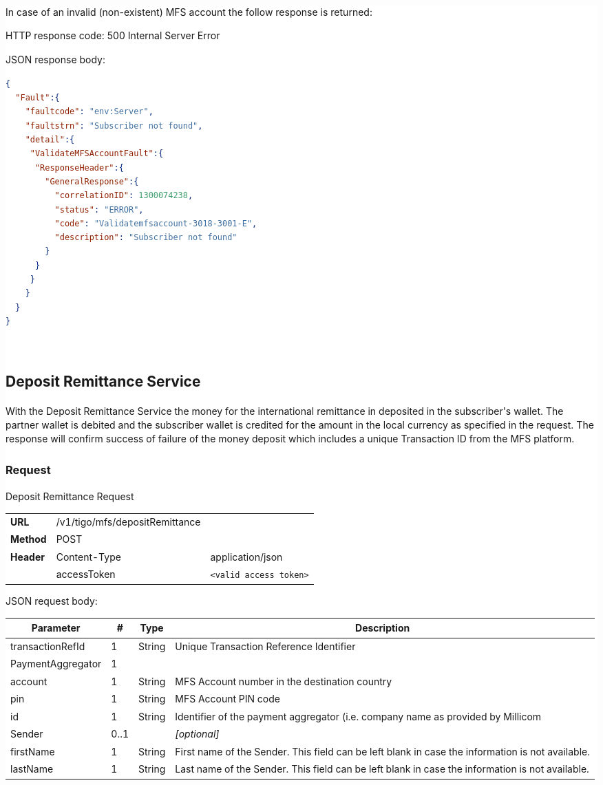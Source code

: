 In case of an invalid (non-existent) MFS account the follow response is returned:

HTTP response code: 500 Internal Server Error

JSON response body:
```json
{
  "Fault":{
    "faultcode": "env:Server",
    "faultstrn": "Subscriber not found",
    "detail":{
     "ValidateMFSAccountFault":{
      "ResponseHeader":{
        "GeneralResponse":{
          "correlationID": 1300074238,
          "status": "ERROR",
          "code": "Validatemfsaccount-3018-3001-E", 
          "description": "Subscriber not found"
        }
      }
     }
    }
  }
}
``` 

<br>

## Deposit Remittance Service 

With the Deposit Remittance Service the money for the international remittance in deposited in the subscriber's wallet. The partner wallet is debited and the subscriber wallet is credited for the amount in the local currency as specified in the request. The response will confirm success of failure of the money deposit which includes a unique Transaction ID from the MFS platform.

### **Request**

Deposit Remittance Request

| | ||
| --- | --- | --- |
| **URL** | _<domain>_/v1/tigo/mfs/depositRemittance |
| **Method** | POST |
 | **Header** | Content-Type | application/json |
| | accessToken | `<valid access token>` |

JSON request body:

 | **Parameter** | **#** | **Type** | **Description** |
| --- | --- | --- | --- |
| transactionRefId | 1  | String | Unique Transaction Reference Identifier |
 | PaymentAggregator | 1 |
 | account  | 1 | String | MFS Account number in the destination  country |
 | pin | 1 | String | MFS Account PIN code |
 | id | 1 | String | Identifier of the payment aggregator (i.e.  company name as provided by Millicom |
 | Sender | 0..1 || _[optional]_ |
 | firstName | 1 | String | First name of the Sender. This field can be left blank in case the information is not available. |
 | lastName | 1 | String | Last name of the Sender. This field can be left blank in case the information is not available. |
